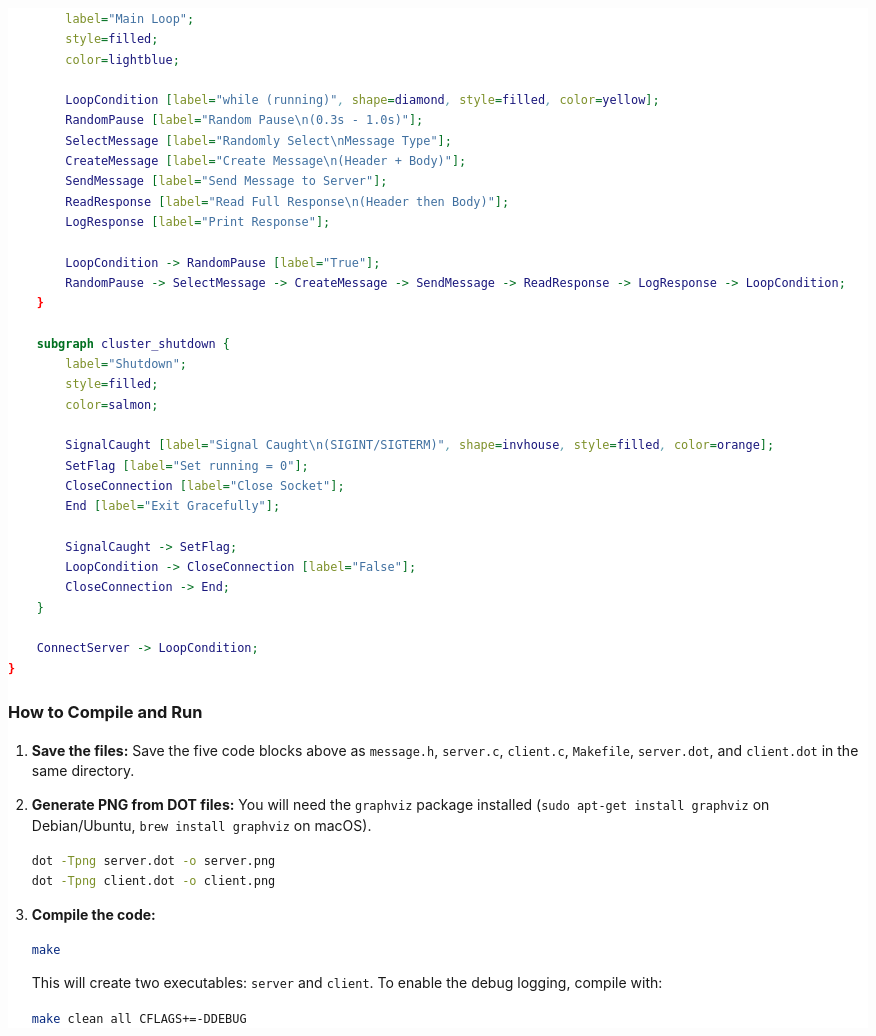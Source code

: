```dot
        label="Main Loop";
        style=filled;
        color=lightblue;
        
        LoopCondition [label="while (running)", shape=diamond, style=filled, color=yellow];
        RandomPause [label="Random Pause\n(0.3s - 1.0s)"];
        SelectMessage [label="Randomly Select\nMessage Type"];
        CreateMessage [label="Create Message\n(Header + Body)"];
        SendMessage [label="Send Message to Server"];
        ReadResponse [label="Read Full Response\n(Header then Body)"];
        LogResponse [label="Print Response"];
        
        LoopCondition -> RandomPause [label="True"];
        RandomPause -> SelectMessage -> CreateMessage -> SendMessage -> ReadResponse -> LogResponse -> LoopCondition;
    }

    subgraph cluster_shutdown {
        label="Shutdown";
        style=filled;
        color=salmon;
        
        SignalCaught [label="Signal Caught\n(SIGINT/SIGTERM)", shape=invhouse, style=filled, color=orange];
        SetFlag [label="Set running = 0"];
        CloseConnection [label="Close Socket"];
        End [label="Exit Gracefully"];
        
        SignalCaught -> SetFlag;
        LoopCondition -> CloseConnection [label="False"];
        CloseConnection -> End;
    }
    
    ConnectServer -> LoopCondition;
}
```

### How to Compile and Run

1.  **Save the files:** Save the five code blocks above as `message.h`, `server.c`, `client.c`, `Makefile`, `server.dot`, and `client.dot` in the same directory.

2.  **Generate PNG from DOT files:** You will need the `graphviz` package installed (`sudo apt-get install graphviz` on Debian/Ubuntu, `brew install graphviz` on macOS).
    ```bash
    dot -Tpng server.dot -o server.png
    dot -Tpng client.dot -o client.png
    ```

3.  **Compile the code:**
    ```bash
    make
    ```
    This will create two executables: `server` and `client`. To enable the debug logging, compile with:
    ```bash
    make clean all CFLAGS+=-DDEBUG
    ```
